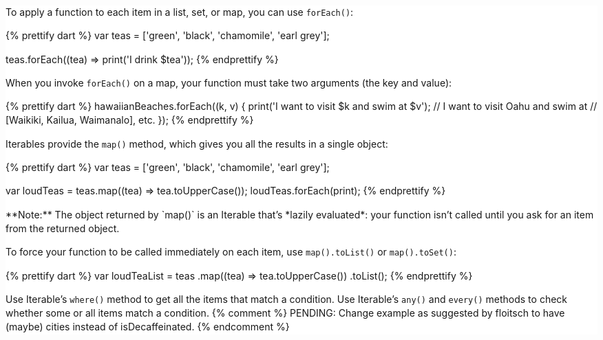 To apply a function to each item in a list, set, or map, you can use
`forEach()`:


{% prettify dart %}
var teas = ['green', 'black', 'chamomile', 'earl grey'];

teas.forEach((tea) => print('I drink $tea'));
{% endprettify %}

When you invoke `forEach()` on a map, your function must take two
arguments (the key and value):


{% prettify dart %}
hawaiianBeaches.forEach((k, v) {
  print('I want to visit $k and swim at $v');
  // I want to visit Oahu and swim at
  // [Waikiki, Kailua, Waimanalo], etc.
});
{% endprettify %}

Iterables provide the `map()` method, which gives you all the results in
a single object:


{% prettify dart %}
var teas = ['green', 'black', 'chamomile', 'earl grey'];

var loudTeas = teas.map((tea) => tea.toUpperCase());
loudTeas.forEach(print);
{% endprettify %}

<div class="alert alert-info" markdown="1">
**Note:**
The object returned by `map()` is an Iterable that’s *lazily
evaluated*: your function isn’t called until you ask for an item from
the returned object.
</div>

To force your function to be called immediately on each item, use
`map().toList()` or `map().toSet()`:


{% prettify dart %}
var loudTeaList = teas
    .map((tea) => tea.toUpperCase())
    .toList();
{% endprettify %}

Use Iterable’s `where()` method to get all the items that match a
condition. Use Iterable’s `any()` and `every()` methods to check whether
some or all items match a condition.
{% comment %}
PENDING: Change example as suggested by floitsch to have (maybe)
cities instead of isDecaffeinated.
{% endcomment %}
